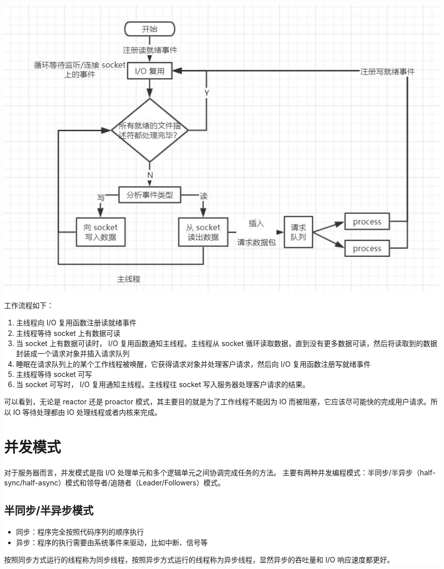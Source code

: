 ![](./simulate_proactor.jpg)

工作流程如下：
1. 主线程向 I/O 复用函数注册读就绪事件
2. 主线程等待 socket 上有数据可读
3. 当 socket 上有数据可读时， I/O 复用函数通知主线程。主线程从 socket 循环读取数据，直到没有更多数据可读，然后将读取到的数据封装成一个请求对象并插入请求队列
4. 睡眠在请求队列上的某个工作线程被唤醒，它获得请求对象并处理客户请求，然后向 I/O 复用函数注册写就绪事件
5. 主线程等待 socket 可写
6. 当 socket 可写时， I/O 复用通知主线程。主线程往 socket 写入服务器处理客户请求的结果。

可以看到，无论是 reactor 还是 proactor 模式，其主要目的就是为了工作线程不能因为 IO 而被阻塞，它应该尽可能快的完成用户请求。所以 IO 等待处理都由 IO 处理线程或者内核来完成。
# 并发模式
对于服务器而言，并发模式是指 I/O 处理单元和多个逻辑单元之间协调完成任务的方法。
主要有两种并发编程模式：半同步/半异步（half-sync/half-async）模式和领导者/追随者（Leader/Followers）模式。

## 半同步/半异步模式
- 同步：程序完全按照代码序列的顺序执行
- 异步：程序的执行需要由系统事件来驱动，比如中断、信号等

按照同步方式运行的线程称为同步线程，按照异步方式运行的线程称为异步线程，显然异步的吞吐量和 I/O 响应速度都更好。
